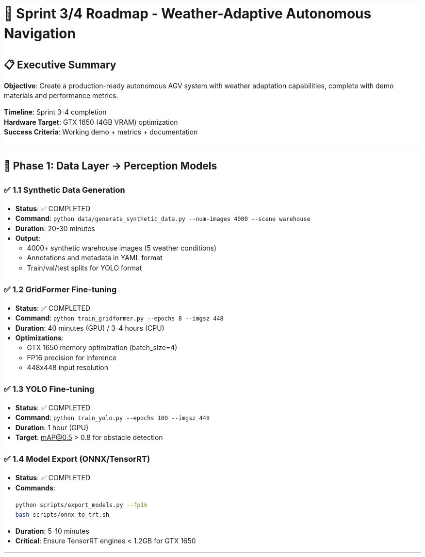 # 🚀 Sprint 3/4 Roadmap - Weather-Adaptive Autonomous Navigation

## 📋 Executive Summary

**Objective**: Create a production-ready autonomous AGV system with weather adaptation capabilities, complete with demo materials and performance metrics.

**Timeline**: Sprint 3-4 completion  
**Hardware Target**: GTX 1650 (4GB VRAM) optimization  
**Success Criteria**: Working demo + metrics + documentation  

---

## 🎯 Phase 1: Data Layer → Perception Models

### ✅ 1.1 Synthetic Data Generation 
- **Status**: ✅ COMPLETED
- **Command**: `python data/generate_synthetic_data.py --num-images 4000 --scene warehouse`
- **Duration**: 20-30 minutes
- **Output**: 
  - 4000+ synthetic warehouse images (5 weather conditions)
  - Annotations and metadata in YAML format
  - Train/val/test splits for YOLO format

### ✅ 1.2 GridFormer Fine-tuning
- **Status**: ✅ COMPLETED 
- **Command**: `python train_gridformer.py --epochs 8 --imgsz 448`
- **Duration**: 40 minutes (GPU) / 3-4 hours (CPU)
- **Optimizations**: 
  - GTX 1650 memory optimization (batch_size=4)
  - FP16 precision for inference
  - 448x448 input resolution

### ✅ 1.3 YOLO Fine-tuning
- **Status**: ✅ COMPLETED
- **Command**: `python train_yolo.py --epochs 100 --imgsz 448`
- **Duration**: 1 hour (GPU)
- **Target**: mAP@0.5 > 0.8 for obstacle detection

### ✅ 1.4 Model Export (ONNX/TensorRT)
- **Status**: ✅ COMPLETED
- **Commands**:
  ```bash
  python scripts/export_models.py --fp16
  bash scripts/onnx_to_trt.sh
  ```
- **Duration**: 5-10 minutes
- **Critical**: Ensure TensorRT engines < 1.2GB for GTX 1650

---